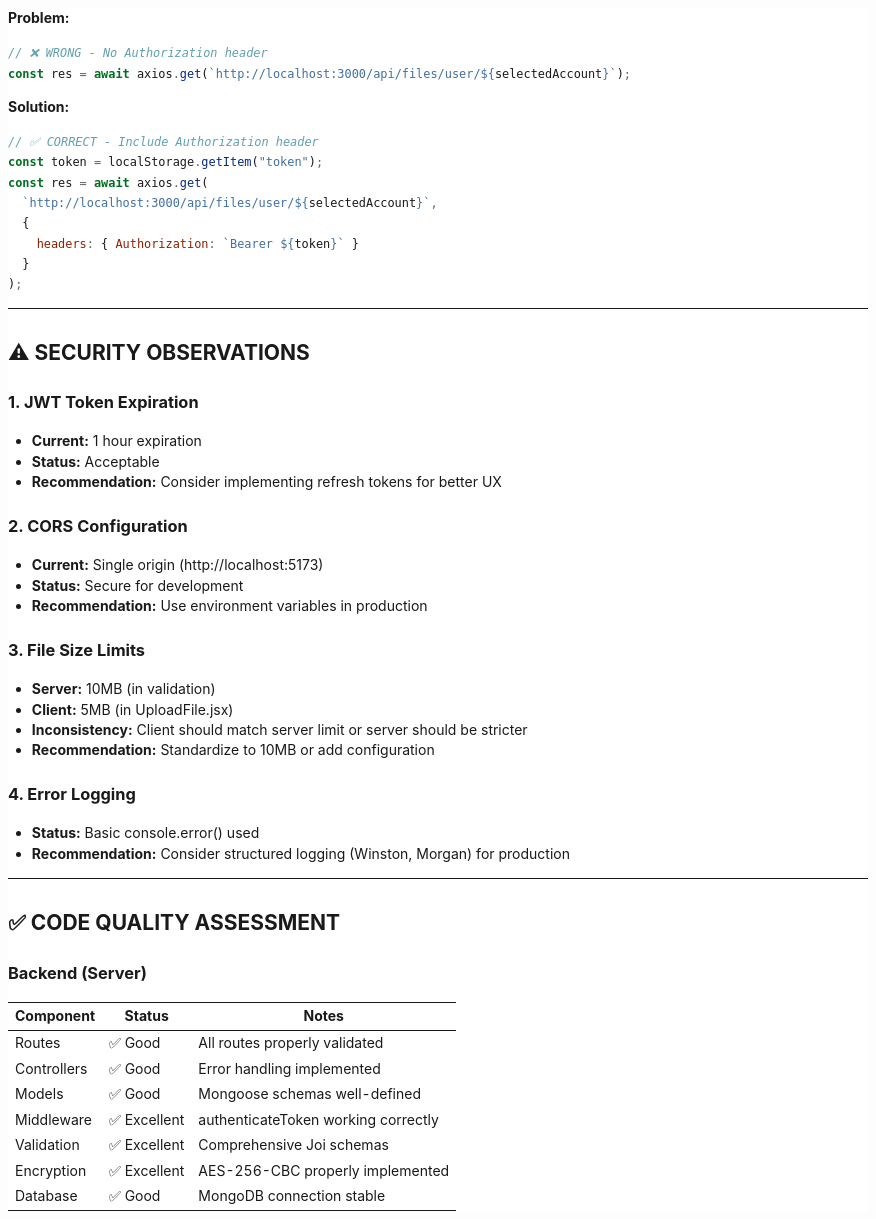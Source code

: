 **Problem:**
```javascript
// ❌ WRONG - No Authorization header
const res = await axios.get(`http://localhost:3000/api/files/user/${selectedAccount}`);
```

**Solution:**
```javascript
// ✅ CORRECT - Include Authorization header
const token = localStorage.getItem("token");
const res = await axios.get(
  `http://localhost:3000/api/files/user/${selectedAccount}`,
  {
    headers: { Authorization: `Bearer ${token}` }
  }
);
```

---

## ⚠️ SECURITY OBSERVATIONS

### 1. **JWT Token Expiration**
- **Current:** 1 hour expiration
- **Status:** Acceptable
- **Recommendation:** Consider implementing refresh tokens for better UX

### 2. **CORS Configuration**
- **Current:** Single origin (http://localhost:5173)
- **Status:** Secure for development
- **Recommendation:** Use environment variables in production

### 3. **File Size Limits**
- **Server:** 10MB (in validation)
- **Client:** 5MB (in UploadFile.jsx)
- **Inconsistency:** Client should match server limit or server should be stricter
- **Recommendation:** Standardize to 10MB or add configuration

### 4. **Error Logging**
- **Status:** Basic console.error() used
- **Recommendation:** Consider structured logging (Winston, Morgan) for production

---

## ✅ CODE QUALITY ASSESSMENT

### Backend (Server)
| Component | Status | Notes |
|-----------|--------|-------|
| Routes | ✅ Good | All routes properly validated |
| Controllers | ✅ Good | Error handling implemented |
| Models | ✅ Good | Mongoose schemas well-defined |
| Middleware | ✅ Excellent | authenticateToken working correctly |
| Validation | ✅ Excellent | Comprehensive Joi schemas |
| Encryption | ✅ Excellent | AES-256-CBC properly implemented |
| Database | ✅ Good | MongoDB connection stable |
